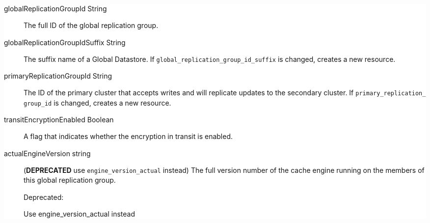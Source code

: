 <a data-swiftype-name="resource-property" data-swiftype-type="text" href="#state_globalreplicationgroupid_java" style="color: inherit; text-decoration: inherit;">global<wbr>Replication<wbr>Group<wbr>Id</a>
</span>
        <span class="property-indicator"></span>
        <span class="property-type">String</span>
    </dt>
    <dd><p>The full ID of the global replication group.</p>
</dd><dt class="property-optional"
            title="Optional">
        <span id="state_globalreplicationgroupidsuffix_java">
<a data-swiftype-name="resource-property" data-swiftype-type="text" href="#state_globalreplicationgroupidsuffix_java" style="color: inherit; text-decoration: inherit;">global<wbr>Replication<wbr>Group<wbr>Id<wbr>Suffix</a>
</span>
        <span class="property-indicator"></span>
        <span class="property-type">String</span>
    </dt>
    <dd><p>The suffix name of a Global Datastore. If <code>global_replication_group_id_suffix</code> is changed, creates a new resource.</p>
</dd><dt class="property-optional"
            title="Optional">
        <span id="state_primaryreplicationgroupid_java">
<a data-swiftype-name="resource-property" data-swiftype-type="text" href="#state_primaryreplicationgroupid_java" style="color: inherit; text-decoration: inherit;">primary<wbr>Replication<wbr>Group<wbr>Id</a>
</span>
        <span class="property-indicator"></span>
        <span class="property-type">String</span>
    </dt>
    <dd><p>The ID of the primary cluster that accepts writes and will replicate updates to the secondary cluster. If <code>primary_replication_group_id</code> is changed, creates a new resource.</p>
</dd><dt class="property-optional"
            title="Optional">
        <span id="state_transitencryptionenabled_java">
<a data-swiftype-name="resource-property" data-swiftype-type="text" href="#state_transitencryptionenabled_java" style="color: inherit; text-decoration: inherit;">transit<wbr>Encryption<wbr>Enabled</a>
</span>
        <span class="property-indicator"></span>
        <span class="property-type">Boolean</span>
    </dt>
    <dd><p>A flag that indicates whether the encryption in transit is enabled.</p>
</dd></dl>
</pulumi-choosable>
</div>

<div>
<pulumi-choosable type="language" values="javascript,typescript">
<dl class="resources-properties"><dt class="property-optional property-deprecated"
            title="Optional, Deprecated">
        <span id="state_actualengineversion_nodejs">
<a data-swiftype-name="resource-property" data-swiftype-type="text" href="#state_actualengineversion_nodejs" style="color: inherit; text-decoration: inherit;">actual<wbr>Engine<wbr>Version</a>
</span>
        <span class="property-indicator"></span>
        <span class="property-type">string</span>
    </dt>
    <dd><p>(<strong>DEPRECATED</strong> use <code>engine_version_actual</code> instead) The full version number of the cache engine running on the members of this global replication group.</p>
<p class="property-message">Deprecated:<p>Use engine_version_actual instead</p>
</p></dd><dt class="property-optional"
            title="Optional">
        <span id="state_arn_nodejs">